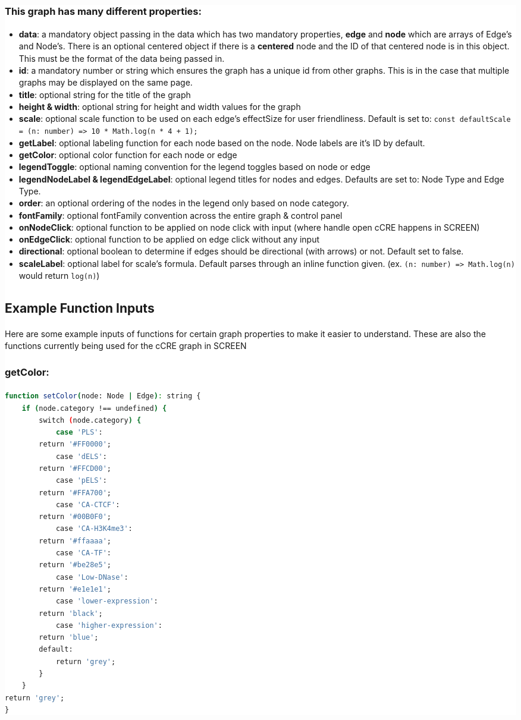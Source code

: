 
### This graph has many different properties:

- **data**: a mandatory object passing in the data which has two mandatory properties, **edge** and **node** which are arrays of Edge’s and Node’s. There is an optional centered object if there is a **centered** node and the ID of that centered node is in this object. This must be the format of the data being passed in.
- **id**: a mandatory number or string which ensures the graph has a unique id from other graphs. This is in the case that multiple graphs may be displayed on the same page.
- **title**: optional string for the title of the graph
- **height & width**: optional string for height and width values for the graph
- **scale**: optional scale function to be used on each edge’s effectSize for user friendliness. Default is set to: `const defaultScale = (n: number) => 10 * Math.log(n * 4 + 1);`
- **getLabel**: optional labeling function for each node based on the node. Node labels are it’s ID by default.
- **getColor**: optional color function for each node or edge
- **legendToggle**: optional naming convention for the legend toggles based on node or edge
- **legendNodeLabel & legendEdgeLabel**: optional legend titles for nodes and edges. Defaults are set to: Node Type and Edge Type.
- **order**: an optional ordering of the nodes in the legend only based on node category.
- **fontFamily**: optional fontFamily convention across the entire graph & control panel
- **onNodeClick**: optional function to be applied on node click with input (where handle open cCRE happens in SCREEN)
- **onEdgeClick**: optional function to be applied on edge click without any input
- **directional**: optional boolean to determine if edges should be directional (with arrows) or not. Default set to false.
- **scaleLabel**: optional label for scale’s formula. Default parses through an inline function given. (ex. `(n: number) => Math.log(n) ` would return `log(n)`)

## Example Function Inputs

Here are some example inputs of functions for certain graph properties to make it easier to understand. These are also the functions currently being used for the cCRE graph in SCREEN

### getColor:

```bash
function setColor(node: Node | Edge): string {
    if (node.category !== undefined) {
        switch (node.category) {
            case 'PLS':
        return '#FF0000';
            case 'dELS':
        return '#FFCD00';
            case 'pELS':
        return '#FFA700';
            case 'CA-CTCF':
        return '#00B0F0';
            case 'CA-H3K4me3':
        return '#ffaaaa';
            case 'CA-TF':
        return '#be28e5';
            case 'Low-DNase':
        return '#e1e1e1';
            case 'lower-expression':
        return 'black';
            case 'higher-expression':
        return 'blue';
        default:
            return 'grey';
        }
    }
return 'grey';
}
```